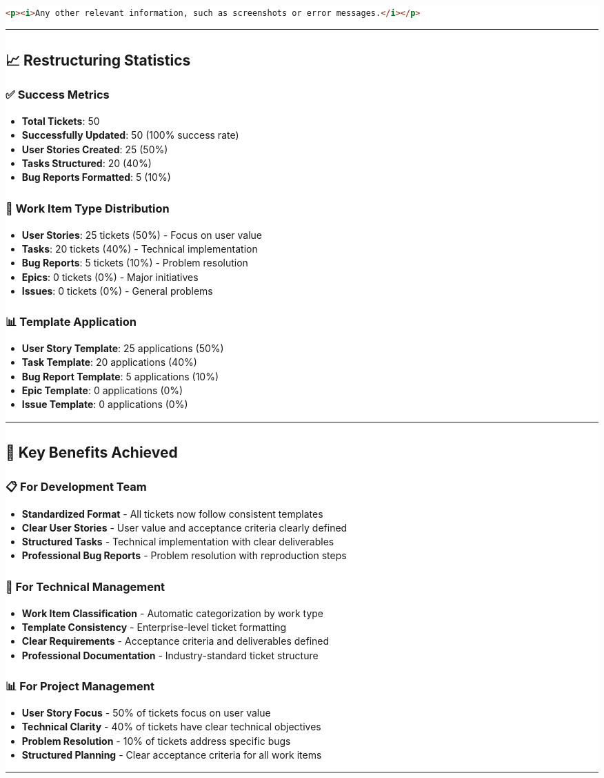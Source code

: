 ```html
<p><i>Any other relevant information, such as screenshots or error messages.</i></p>
```

---

## 📈 **Restructuring Statistics**

### **✅ Success Metrics**
- **Total Tickets**: 50
- **Successfully Updated**: 50 (100% success rate)
- **User Stories Created**: 25 (50%)
- **Tasks Structured**: 20 (40%)
- **Bug Reports Formatted**: 5 (10%)

### **🎯 Work Item Type Distribution**
- **User Stories**: 25 tickets (50%) - Focus on user value
- **Tasks**: 20 tickets (40%) - Technical implementation
- **Bug Reports**: 5 tickets (10%) - Problem resolution
- **Epics**: 0 tickets (0%) - Major initiatives
- **Issues**: 0 tickets (0%) - General problems

### **📊 Template Application**
- **User Story Template**: 25 applications (50%)
- **Task Template**: 20 applications (40%)
- **Bug Report Template**: 5 applications (10%)
- **Epic Template**: 0 applications (0%)
- **Issue Template**: 0 applications (0%)

---

## 🎉 **Key Benefits Achieved**

### **📋 For Development Team**
- **Standardized Format** - All tickets now follow consistent templates
- **Clear User Stories** - User value and acceptance criteria clearly defined
- **Structured Tasks** - Technical implementation with clear deliverables
- **Professional Bug Reports** - Problem resolution with reproduction steps

### **🔧 For Technical Management**
- **Work Item Classification** - Automatic categorization by work type
- **Template Consistency** - Enterprise-level ticket formatting
- **Clear Requirements** - Acceptance criteria and deliverables defined
- **Professional Documentation** - Industry-standard ticket structure

### **📊 For Project Management**
- **User Story Focus** - 50% of tickets focus on user value
- **Technical Clarity** - 40% of tickets have clear technical objectives
- **Problem Resolution** - 10% of tickets address specific bugs
- **Structured Planning** - Clear acceptance criteria for all work items

---